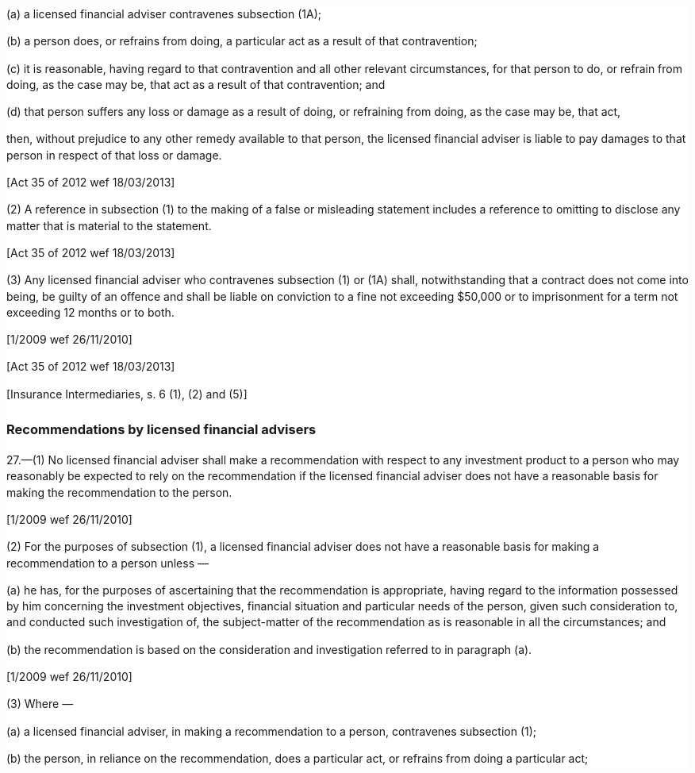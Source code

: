 (a) a licensed financial adviser contravenes subsection (1A);

(b) a person does, or refrains from doing, a particular act as a result of that contravention;

(c) it is reasonable, having regard to that contravention and all other relevant circumstances, for that person to do, or refrain from doing, as the case may be, that act as a result of that contravention; and

(d) that person suffers any loss or damage as a result of doing, or refraining from doing, as the case may be, that act,

then, without prejudice to any other remedy available to that person, the licensed financial adviser is liable to pay damages to that person in respect of that loss or damage.

[Act 35 of 2012 wef 18/03/2013]

(2) A reference in subsection (1) to the making of a false or misleading statement includes a reference to omitting to disclose any matter that is material to the statement.

[Act 35 of 2012 wef 18/03/2013]

(3) Any licensed financial adviser who contravenes subsection (1) or (1A) shall, notwithstanding that a contract does not come into being, be guilty of an offence and shall be liable on conviction to a fine not exceeding $50,000 or to imprisonment for a term not exceeding 12 months or to both.

[1/2009 wef 26/11/2010]

[Act 35 of 2012 wef 18/03/2013]

[Insurance Intermediaries, s. 6 (1), (2) and (5)]

### Recommendations by licensed financial advisers

27\.—(1) No licensed financial adviser shall make a recommendation with respect to any investment product to a person who may reasonably be expected to rely on the recommendation if the licensed financial adviser does not have a reasonable basis for making the recommendation to the person.

[1/2009 wef 26/11/2010]

(2) For the purposes of subsection (1), a licensed financial adviser does not have a reasonable basis for making a recommendation to a person unless —

(a) he has, for the purposes of ascertaining that the recommendation is appropriate, having regard to the information possessed by him concerning the investment objectives, financial situation and particular needs of the person, given such consideration to, and conducted such investigation of, the subject-matter of the recommendation as is reasonable in all the circumstances; and

(b) the recommendation is based on the consideration and investigation referred to in paragraph (a).

[1/2009 wef 26/11/2010]

(3) Where —

(a) a licensed financial adviser, in making a recommendation to a person, contravenes subsection (1);

(b) the person, in reliance on the recommendation, does a particular act, or refrains from doing a particular act;
